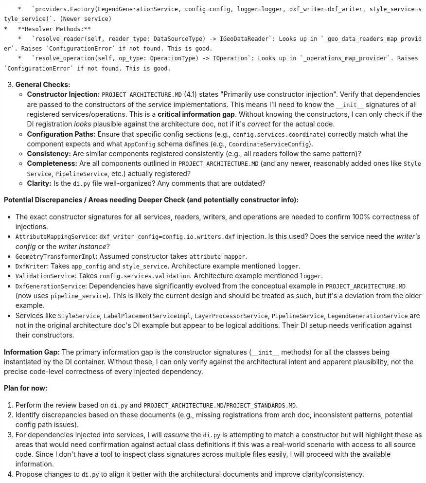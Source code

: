        *   `providers.Factory(LegendGenerationService, config=config, logger=logger, dxf_writer=dxf_writer, style_service=style_service)`. (Newer service)
    *   **Resolver Methods:**
        *   `resolve_reader(self, reader_type: DataSourceType) -> IGeoDataReader`: Looks up in `_geo_data_readers_map_provider`. Raises `ConfigurationError` if not found. This is good.
        *   `resolve_operation(self, op_type: OperationType) -> IOperation`: Looks up in `_operations_map_provider`. Raises `ConfigurationError` if not found. This is good.

3.  **General Checks:**
    *   **Constructor Injection:** `PROJECT_ARCHITECTURE.MD` (4.1) states "Primarily use constructor injection". Verify that dependencies are passed to the constructors of the service implementations. This means I'll need to know the `__init__` signatures of all registered services/operations. This is a **critical information gap**. Without knowing the constructors, I can only check if the DI registration *looks* plausible against the architecture doc, not if it's *correct* for the actual code.
    *   **Configuration Paths:** Ensure that specific config sections (e.g., `config.services.coordinate`) correctly match what the component expects and what `AppConfig` schema defines (e.g., `CoordinateServiceConfig`).
    *   **Consistency:** Are similar components registered consistently (e.g., all readers follow the same pattern)?
    *   **Completeness:** Are all components outlined in `PROJECT_ARCHITECTURE.MD` (and any newer, reasonably added ones like `StyleService`, `PipelineService`, etc.) actually registered?
    *   **Clarity:** Is the `di.py` file well-organized? Any comments that are outdated?

**Potential Discrepancies / Areas needing Deeper Check (and potentially constructor info):**
*   The exact constructor signatures for all services, readers, writers, and operations are needed to confirm 100% correctness of injections.
*   `AttributeMappingService`: `dxf_writer_config=config.io.writers.dxf` injection. Is this used? Does the service need the *writer's config* or the *writer instance*?
*   `GeometryTransformerImpl`: Assumed constructor takes `attribute_mapper`.
*   `DxfWriter`: Takes `app_config` and `style_service`. Architecture example mentioned `logger`.
*   `ValidationService`: Takes `config.services.validation`. Architecture example mentioned `logger`.
*   `DxfGenerationService`: Dependencies have significantly evolved from the conceptual example in `PROJECT_ARCHITECTURE.MD` (now uses `pipeline_service`). This is likely the current design and should be treated as such, but it's a deviation from the older example.
*   Services like `StyleService`, `LabelPlacementServiceImpl`, `LayerProcessorService`, `PipelineService`, `LegendGenerationService` are not in the original architecture doc's DI example but appear to be logical additions. Their DI setup needs verification against their constructors.

**Information Gap:** The primary information gap is the constructor signatures (`__init__` methods) for all the classes being instantiated by the DI container. Without these, I can only verify against the architectural intent and apparent plausibility, not the precise code-level correctness of every injected dependency.

**Plan for now:**
1.  Perform the review based on `di.py` and `PROJECT_ARCHITECTURE.MD`/`PROJECT_STANDARDS.MD`.
2.  Identify discrepancies based on these documents (e.g., missing registrations from arch doc, inconsistent patterns, potential config path issues).
3.  For dependencies injected into services, I will *assume* the `di.py` is attempting to match a constructor but will highlight these as areas that would need confirmation against actual class definitions if this was a real-world scenario with access to all source code. Since I don't have a tool to inspect class signatures across multiple files easily, I will proceed with the available information.
4.  Propose changes to `di.py` to align it better with the architectural documents and improve clarity/consistency.
